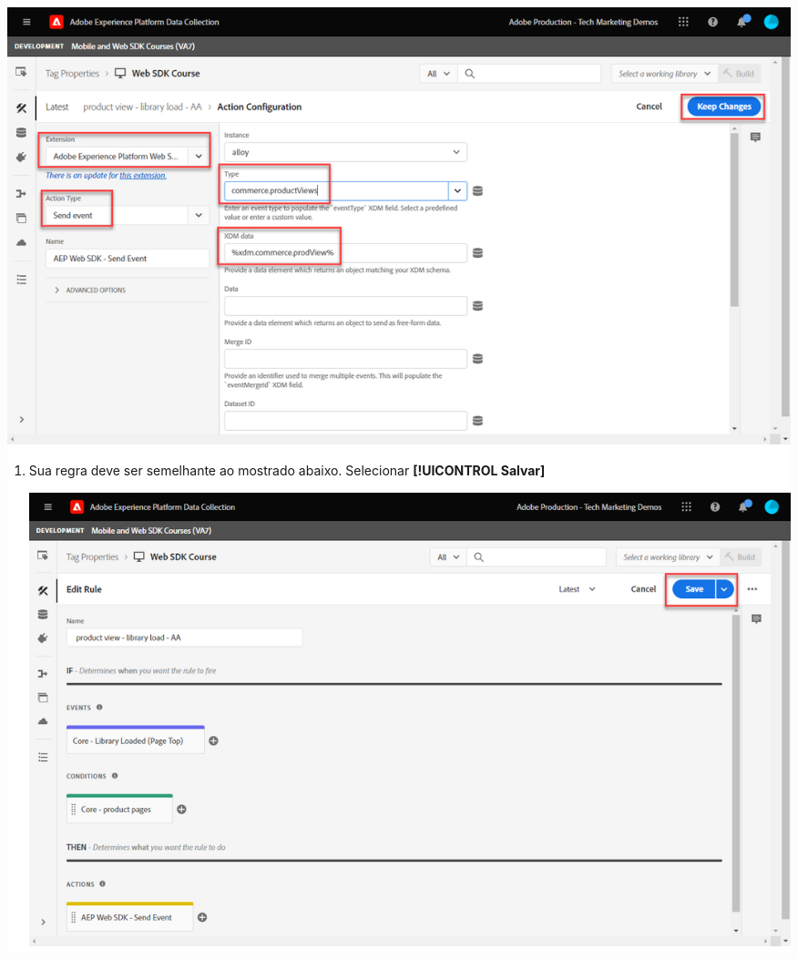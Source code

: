    ![Regras XDM do Analytics](assets/analytics-rule-commerce-productViews.png)

1. Sua regra deve ser semelhante ao mostrado abaixo. Selecionar **[!UICONTROL Salvar]**

   ![Regras XDM do Analytics](assets/analytics-rule-product-view.png)
